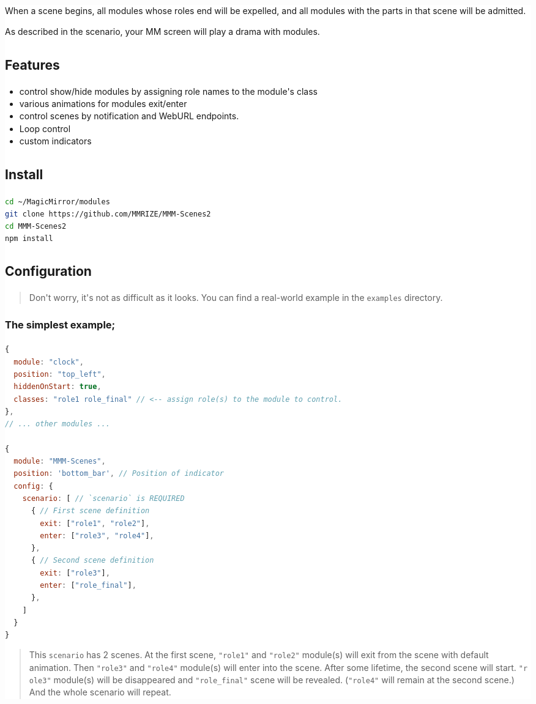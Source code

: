 When a scene begins, all modules whose roles end will be expelled, and all modules with the parts in that scene will be admitted.

As described in the scenario, your MM screen will play a drama with modules.


## Features
- control show/hide modules by assigning role names to the module's class
- various animations for modules exit/enter
- control scenes by notification and WebURL endpoints.
- Loop control
- custom indicators

## Install
```sh
cd ~/MagicMirror/modules
git clone https://github.com/MMRIZE/MMM-Scenes2
cd MMM-Scenes2
npm install
```

## Configuration
> Don't worry, it's not as difficult as it looks.
> You can find a real-world example in the `examples` directory.
### The simplest example;
```js
{
  module: "clock",
  position: "top_left",
  hiddenOnStart: true,
  classes: "role1 role_final" // <-- assign role(s) to the module to control.
},
// ... other modules ...

{
  module: "MMM-Scenes",
  position: 'bottom_bar', // Position of indicator
  config: {
    scenario: [ // `scenario` is REQUIRED
      { // First scene definition
        exit: ["role1", "role2"],
        enter: ["role3", "role4"],
      },
      { // Second scene definition
        exit: ["role3"],
        enter: ["role_final"],
      },
    ]
  }
}

```
> This `scenario` has 2 scenes. At the first scene, `"role1"` and `"role2"` module(s) will exit from the scene with default animation. Then `"role3"` and `"role4"` module(s) will enter into the scene. After some lifetime, the second scene will start. `"role3"` module(s) will be disappeared and `"role_final"` scene will be revealed. (`"role4"` will remain at the second scene.) And the whole scenario will repeat.
